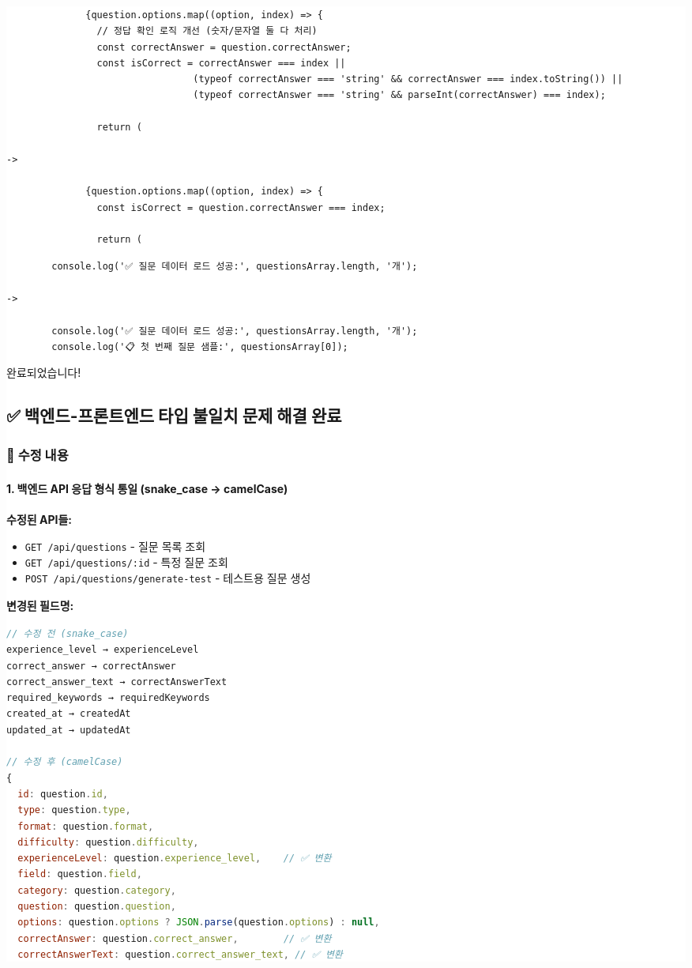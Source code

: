 ```typescriptreact
              {question.options.map((option, index) => {
                // 정답 확인 로직 개선 (숫자/문자열 둘 다 처리)
                const correctAnswer = question.correctAnswer;
                const isCorrect = correctAnswer === index || 
                                 (typeof correctAnswer === 'string' && correctAnswer === index.toString()) ||
                                 (typeof correctAnswer === 'string' && parseInt(correctAnswer) === index);
                
                return (

->

              {question.options.map((option, index) => {
                const isCorrect = question.correctAnswer === index;
                
                return (
```

```typescriptreact
        console.log('✅ 질문 데이터 로드 성공:', questionsArray.length, '개');

->

        console.log('✅ 질문 데이터 로드 성공:', questionsArray.length, '개');
        console.log('📋 첫 번째 질문 샘플:', questionsArray[0]);
```

완료되었습니다! 

## ✅ **백엔드-프론트엔드 타입 불일치 문제 해결 완료**

### 🔧 **수정 내용**

#### 1. **백엔드 API 응답 형식 통일** (snake_case → camelCase)
**수정된 API들:**
- `GET /api/questions` - 질문 목록 조회
- `GET /api/questions/:id` - 특정 질문 조회  
- `POST /api/questions/generate-test` - 테스트용 질문 생성

**변경된 필드명:**
```javascript
// 수정 전 (snake_case)
experience_level → experienceLevel
correct_answer → correctAnswer
correct_answer_text → correctAnswerText
required_keywords → requiredKeywords
created_at → createdAt
updated_at → updatedAt

// 수정 후 (camelCase)
{
  id: question.id,
  type: question.type,
  format: question.format,
  difficulty: question.difficulty,
  experienceLevel: question.experience_level,    // ✅ 변환
  field: question.field,
  category: question.category,
  question: question.question,
  options: question.options ? JSON.parse(question.options) : null,
  correctAnswer: question.correct_answer,        // ✅ 변환
  correctAnswerText: question.correct_answer_text, // ✅ 변환
```